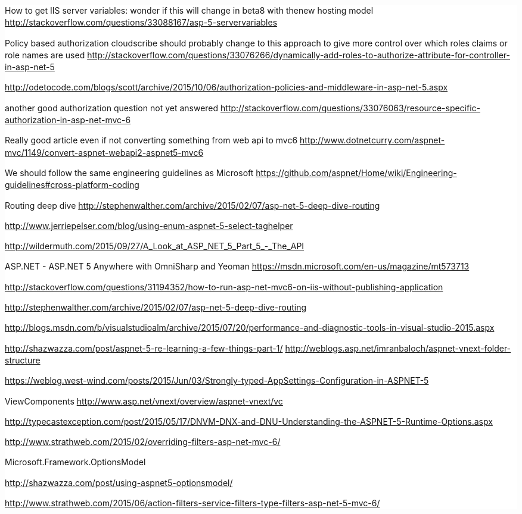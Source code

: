 How to get IIS server variables: wonder if this will change in beta8 with thenew hosting model
http://stackoverflow.com/questions/33088167/asp-5-servervariables

Policy based authorization
cloudscribe should probably change to this approach to give more control over which roles claims or role names are used
http://stackoverflow.com/questions/33076266/dynamically-add-roles-to-authorize-attribute-for-controller-in-asp-net-5

http://odetocode.com/blogs/scott/archive/2015/10/06/authorization-policies-and-middleware-in-asp-net-5.aspx

another good authorization question not yet answered
http://stackoverflow.com/questions/33076063/resource-specific-authorization-in-asp-net-mvc-6

Really good article even if not converting something from web api to mvc6
http://www.dotnetcurry.com/aspnet-mvc/1149/convert-aspnet-webapi2-aspnet5-mvc6

We should follow the same engineering guidelines as Microsoft
https://github.com/aspnet/Home/wiki/Engineering-guidelines#cross-platform-coding


Routing deep dive
http://stephenwalther.com/archive/2015/02/07/asp-net-5-deep-dive-routing

http://www.jerriepelser.com/blog/using-enum-aspnet-5-select-taghelper

http://wildermuth.com/2015/09/27/A_Look_at_ASP_NET_5_Part_5_-_The_API

ASP.NET - ASP.NET 5 Anywhere with OmniSharp and Yeoman
https://msdn.microsoft.com/en-us/magazine/mt573713

http://stackoverflow.com/questions/31194352/how-to-run-asp-net-mvc6-on-iis-without-publishing-application

http://stephenwalther.com/archive/2015/02/07/asp-net-5-deep-dive-routing

http://blogs.msdn.com/b/visualstudioalm/archive/2015/07/20/performance-and-diagnostic-tools-in-visual-studio-2015.aspx


http://shazwazza.com/post/aspnet-5-re-learning-a-few-things-part-1/
http://weblogs.asp.net/imranbaloch/aspnet-vnext-folder-structure

https://weblog.west-wind.com/posts/2015/Jun/03/Strongly-typed-AppSettings-Configuration-in-ASPNET-5


ViewComponents
http://www.asp.net/vnext/overview/aspnet-vnext/vc


http://typecastexception.com/post/2015/05/17/DNVM-DNX-and-DNU-Understanding-the-ASPNET-5-Runtime-Options.aspx

http://www.strathweb.com/2015/02/overriding-filters-asp-net-mvc-6/

Microsoft.Framework.OptionsModel

http://shazwazza.com/post/using-aspnet5-optionsmodel/

http://www.strathweb.com/2015/06/action-filters-service-filters-type-filters-asp-net-5-mvc-6/
